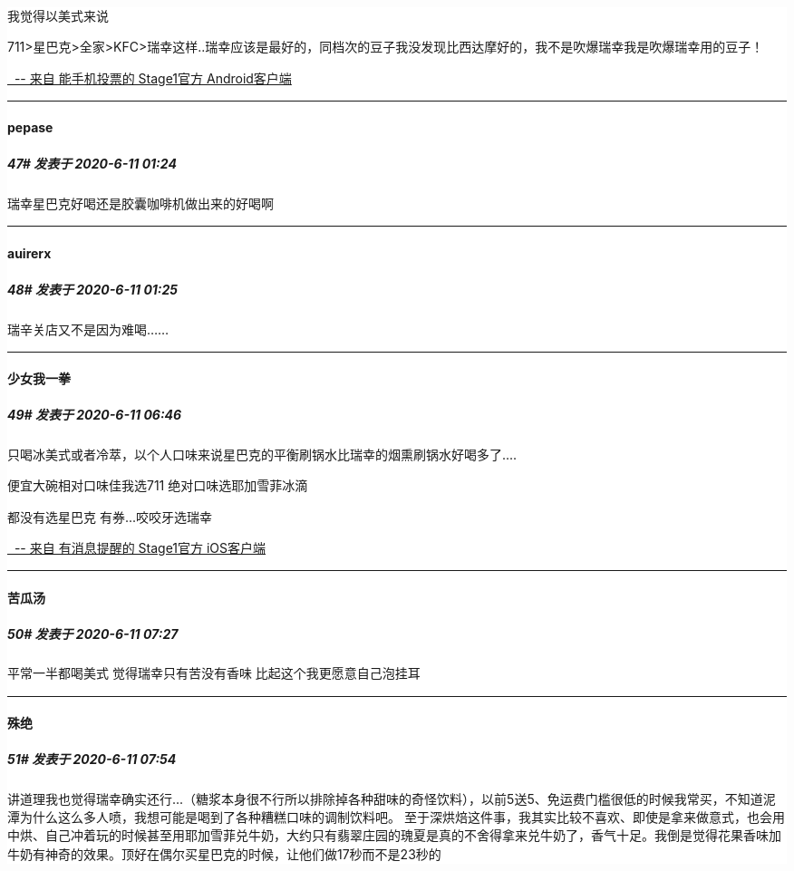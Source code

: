 我觉得以美式来说

711&gt;星巴克&gt;全家&gt;KFC&gt;瑞幸这样..</blockquote>瑞幸应该是最好的，同档次的豆子我没发现比西达摩好的，我不是吹爆瑞幸我是吹爆瑞幸用的豆子！

[  -- 来自 能手机投票的 Stage1官方 Android客户端](https://www.coolapk.com/apk/140634)


-----

####  pepase  
##### 47#       发表于 2020-6-11 01:24


瑞幸星巴克好喝还是胶囊咖啡机做出来的好喝啊


-----

####  auirerx  
##### 48#       发表于 2020-6-11 01:25


瑞辛关店又不是因为难喝……


-----

####  少女我一拳  
##### 49#       发表于 2020-6-11 06:46


只喝冰美式或者冷萃，以个人口味来说星巴克的平衡刷锅水比瑞幸的烟熏刷锅水好喝多了....

便宜大碗相对口味佳我选711
绝对口味选耶加雪菲冰滴

都没有选星巴克
有券...咬咬牙选瑞幸

[  -- 来自 有消息提醒的 Stage1官方 iOS客户端](https://itunes.apple.com/fi/app/saraba1st/id1221237470?mt=8)


-----

####  苦瓜汤  
##### 50#       发表于 2020-6-11 07:27


平常一半都喝美式 觉得瑞幸只有苦没有香味 比起这个我更愿意自己泡挂耳


-----

####  殊绝  
##### 51#       发表于 2020-6-11 07:54


讲道理我也觉得瑞幸确实还行...（糖浆本身很不行所以排除掉各种甜味的奇怪饮料），以前5送5、免运费门槛很低的时候我常买，不知道泥潭为什么这么多人喷，我想可能是喝到了各种糟糕口味的调制饮料吧。 至于深烘焙这件事，我其实比较不喜欢、即使是拿来做意式，也会用中烘、自己冲着玩的时候甚至用耶加雪菲兑牛奶，大约只有翡翠庄园的瑰夏是真的不舍得拿来兑牛奶了，香气十足。我倒是觉得花果香味加牛奶有神奇的效果。顶好在偶尔买星巴克的时候，让他们做17秒而不是23秒的
